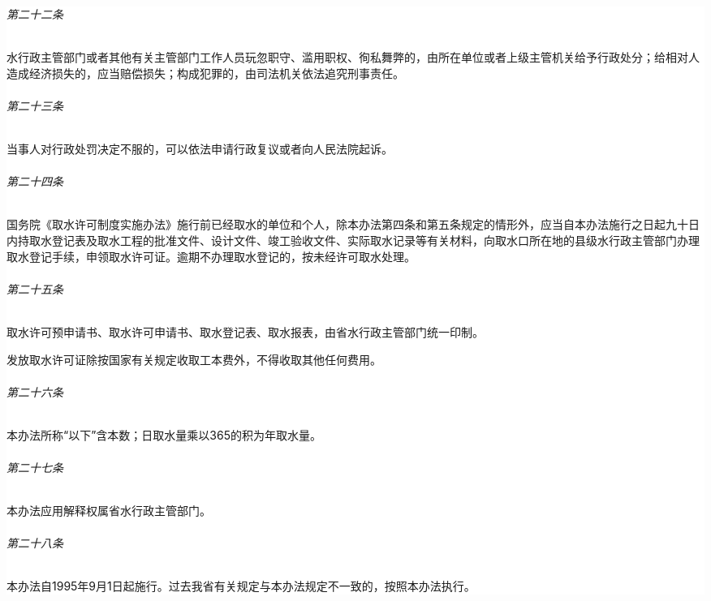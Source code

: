 ###### 第二十二条

水行政主管部门或者其他有关主管部门工作人员玩忽职守、滥用职权、徇私舞弊的，由所在单位或者上级主管机关给予行政处分；给相对人造成经济损失的，应当赔偿损失；构成犯罪的，由司法机关依法追究刑事责任。

###### 第二十三条

当事人对行政处罚决定不服的，可以依法申请行政复议或者向人民法院起诉。

###### 第二十四条

国务院《取水许可制度实施办法》施行前已经取水的单位和个人，除本办法第四条和第五条规定的情形外，应当自本办法施行之日起九十日内持取水登记表及取水工程的批准文件、设计文件、竣工验收文件、实际取水记录等有关材料，向取水口所在地的县级水行政主管部门办理取水登记手续，申领取水许可证。逾期不办理取水登记的，按未经许可取水处理。

###### 第二十五条

取水许可预申请书、取水许可申请书、取水登记表、取水报表，由省水行政主管部门统一印制。

发放取水许可证除按国家有关规定收取工本费外，不得收取其他任何费用。

###### 第二十六条

本办法所称“以下”含本数；日取水量乘以365的积为年取水量。

###### 第二十七条

本办法应用解释权属省水行政主管部门。

###### 第二十八条

本办法自1995年9月1日起施行。过去我省有关规定与本办法规定不一致的，按照本办法执行。
